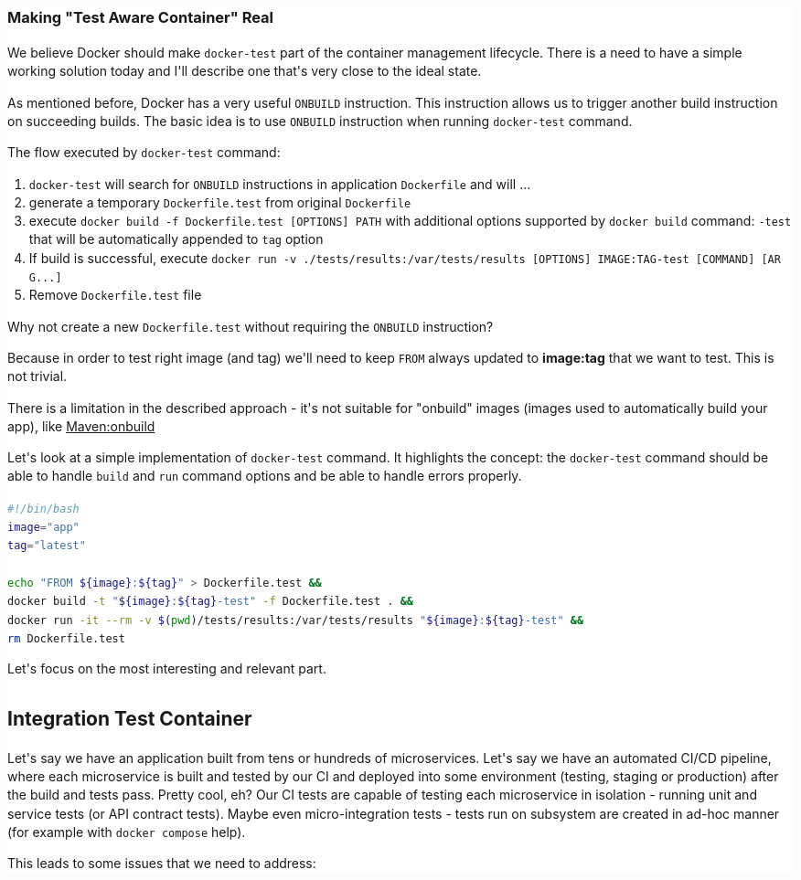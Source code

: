 ### Making "Test Aware Container" Real

We believe Docker should make `docker-test` part of the container management lifecycle. There is a need to have a simple working solution today and I'll describe one that's very close to the ideal state.

As mentioned before, Docker has a very useful `ONBUILD` instruction. This instruction allows us to trigger another build instruction on succeeding builds. The basic idea is to use `ONBUILD` instruction when running `docker-test` command.

The flow executed by `docker-test` command:

1. `docker-test` will search for `ONBUILD` instructions in application `Dockerfile` and will ...
2. generate a temporary `Dockerfile.test` from original `Dockerfile`
2. execute `docker build -f Dockerfile.test [OPTIONS] PATH` with additional options supported by `docker build` command: `-test` that will be automatically appended to `tag` option
3. If build is successful, execute `docker run -v ./tests/results:/var/tests/results [OPTIONS] IMAGE:TAG-test [COMMAND] [ARG...]`
4. Remove `Dockerfile.test` file

Why not create a new `Dockerfile.test` without requiring the `ONBUILD` instruction?

Because in order to test right image (and tag) we'll need to keep `FROM` always updated to **image:tag** that we want to test. This is not trivial.

There is a limitation in the described approach - it's not suitable for "onbuild" images (images used to automatically build your app), like [Maven:onbuild](https://hub.docker.com/_/maven/)

Let's look at a simple implementation of `docker-test` command. It highlights the concept: the `docker-test` command should be able to handle `build` and `run` command options and be able to handle errors properly.

```sh
#!/bin/bash
image="app"
tag="latest"

echo "FROM ${image}:${tag}" > Dockerfile.test &&
docker build -t "${image}:${tag}-test" -f Dockerfile.test . &&
docker run -it --rm -v $(pwd)/tests/results:/var/tests/results "${image}:${tag}-test" &&
rm Dockerfile.test
```

Let's focus on the most interesting and relevant part.

## Integration Test Container

Let's say we have an application built from tens or hundreds of microservices. Let's say we have an automated CI/CD pipeline, where each microservice is built and tested by our CI and deployed into some environment (testing, staging or production) after the build and tests pass. Pretty cool, eh?
Our CI tests are capable of testing each microservice in isolation - running unit and service tests (or API contract tests). Maybe even micro-integration tests - tests run on subsystem are created in ad-hoc manner (for example with `docker compose` help).

This leads to some issues that we need to address:
